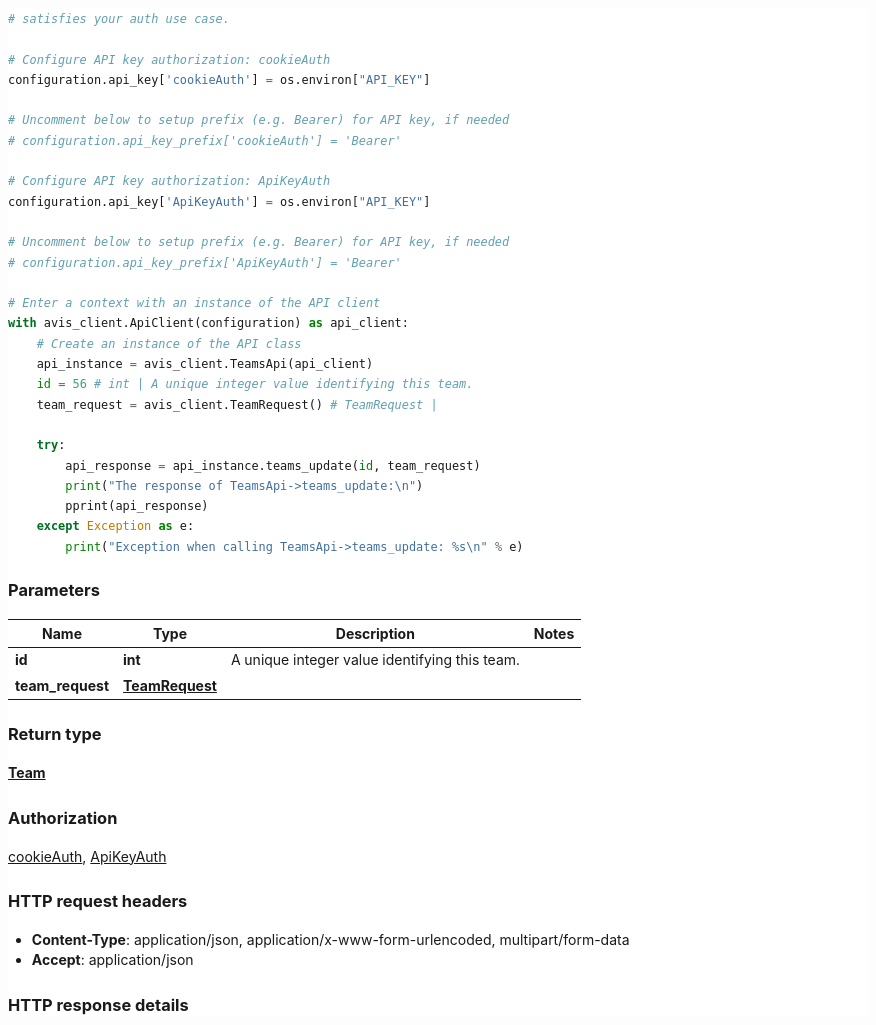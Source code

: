 ```python
# satisfies your auth use case.

# Configure API key authorization: cookieAuth
configuration.api_key['cookieAuth'] = os.environ["API_KEY"]

# Uncomment below to setup prefix (e.g. Bearer) for API key, if needed
# configuration.api_key_prefix['cookieAuth'] = 'Bearer'

# Configure API key authorization: ApiKeyAuth
configuration.api_key['ApiKeyAuth'] = os.environ["API_KEY"]

# Uncomment below to setup prefix (e.g. Bearer) for API key, if needed
# configuration.api_key_prefix['ApiKeyAuth'] = 'Bearer'

# Enter a context with an instance of the API client
with avis_client.ApiClient(configuration) as api_client:
    # Create an instance of the API class
    api_instance = avis_client.TeamsApi(api_client)
    id = 56 # int | A unique integer value identifying this team.
    team_request = avis_client.TeamRequest() # TeamRequest | 

    try:
        api_response = api_instance.teams_update(id, team_request)
        print("The response of TeamsApi->teams_update:\n")
        pprint(api_response)
    except Exception as e:
        print("Exception when calling TeamsApi->teams_update: %s\n" % e)
```



### Parameters


Name | Type | Description  | Notes
------------- | ------------- | ------------- | -------------
 **id** | **int**| A unique integer value identifying this team. | 
 **team_request** | [**TeamRequest**](TeamRequest.md)|  | 

### Return type

[**Team**](Team.md)

### Authorization

[cookieAuth](../README.md#cookieAuth), [ApiKeyAuth](../README.md#ApiKeyAuth)

### HTTP request headers

 - **Content-Type**: application/json, application/x-www-form-urlencoded, multipart/form-data
 - **Accept**: application/json

### HTTP response details
